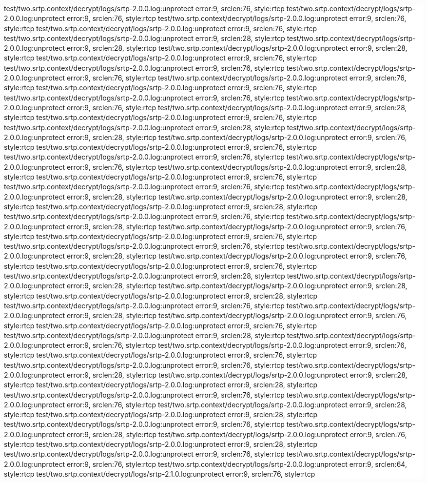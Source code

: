 test/two.srtp.context/decrypt/logs/srtp-2.0.0.log:unprotect error:9, srclen:76, style:rtcp
test/two.srtp.context/decrypt/logs/srtp-2.0.0.log:unprotect error:9, srclen:76, style:rtcp
test/two.srtp.context/decrypt/logs/srtp-2.0.0.log:unprotect error:9, srclen:76, style:rtcp
test/two.srtp.context/decrypt/logs/srtp-2.0.0.log:unprotect error:9, srclen:76, style:rtcp
test/two.srtp.context/decrypt/logs/srtp-2.0.0.log:unprotect error:9, srclen:28, style:rtcp
test/two.srtp.context/decrypt/logs/srtp-2.0.0.log:unprotect error:9, srclen:28, style:rtcp
test/two.srtp.context/decrypt/logs/srtp-2.0.0.log:unprotect error:9, srclen:28, style:rtcp
test/two.srtp.context/decrypt/logs/srtp-2.0.0.log:unprotect error:9, srclen:76, style:rtcp
test/two.srtp.context/decrypt/logs/srtp-2.0.0.log:unprotect error:9, srclen:76, style:rtcp
test/two.srtp.context/decrypt/logs/srtp-2.0.0.log:unprotect error:9, srclen:76, style:rtcp
test/two.srtp.context/decrypt/logs/srtp-2.0.0.log:unprotect error:9, srclen:76, style:rtcp
test/two.srtp.context/decrypt/logs/srtp-2.0.0.log:unprotect error:9, srclen:76, style:rtcp
test/two.srtp.context/decrypt/logs/srtp-2.0.0.log:unprotect error:9, srclen:76, style:rtcp
test/two.srtp.context/decrypt/logs/srtp-2.0.0.log:unprotect error:9, srclen:76, style:rtcp
test/two.srtp.context/decrypt/logs/srtp-2.0.0.log:unprotect error:9, srclen:28, style:rtcp
test/two.srtp.context/decrypt/logs/srtp-2.0.0.log:unprotect error:9, srclen:76, style:rtcp
test/two.srtp.context/decrypt/logs/srtp-2.0.0.log:unprotect error:9, srclen:28, style:rtcp
test/two.srtp.context/decrypt/logs/srtp-2.0.0.log:unprotect error:9, srclen:28, style:rtcp
test/two.srtp.context/decrypt/logs/srtp-2.0.0.log:unprotect error:9, srclen:76, style:rtcp
test/two.srtp.context/decrypt/logs/srtp-2.0.0.log:unprotect error:9, srclen:76, style:rtcp
test/two.srtp.context/decrypt/logs/srtp-2.0.0.log:unprotect error:9, srclen:76, style:rtcp
test/two.srtp.context/decrypt/logs/srtp-2.0.0.log:unprotect error:9, srclen:76, style:rtcp
test/two.srtp.context/decrypt/logs/srtp-2.0.0.log:unprotect error:9, srclen:28, style:rtcp
test/two.srtp.context/decrypt/logs/srtp-2.0.0.log:unprotect error:9, srclen:76, style:rtcp
test/two.srtp.context/decrypt/logs/srtp-2.0.0.log:unprotect error:9, srclen:76, style:rtcp
test/two.srtp.context/decrypt/logs/srtp-2.0.0.log:unprotect error:9, srclen:28, style:rtcp
test/two.srtp.context/decrypt/logs/srtp-2.0.0.log:unprotect error:9, srclen:28, style:rtcp
test/two.srtp.context/decrypt/logs/srtp-2.0.0.log:unprotect error:9, srclen:28, style:rtcp
test/two.srtp.context/decrypt/logs/srtp-2.0.0.log:unprotect error:9, srclen:76, style:rtcp
test/two.srtp.context/decrypt/logs/srtp-2.0.0.log:unprotect error:9, srclen:28, style:rtcp
test/two.srtp.context/decrypt/logs/srtp-2.0.0.log:unprotect error:9, srclen:76, style:rtcp
test/two.srtp.context/decrypt/logs/srtp-2.0.0.log:unprotect error:9, srclen:76, style:rtcp
test/two.srtp.context/decrypt/logs/srtp-2.0.0.log:unprotect error:9, srclen:76, style:rtcp
test/two.srtp.context/decrypt/logs/srtp-2.0.0.log:unprotect error:9, srclen:28, style:rtcp
test/two.srtp.context/decrypt/logs/srtp-2.0.0.log:unprotect error:9, srclen:76, style:rtcp
test/two.srtp.context/decrypt/logs/srtp-2.0.0.log:unprotect error:9, srclen:76, style:rtcp
test/two.srtp.context/decrypt/logs/srtp-2.0.0.log:unprotect error:9, srclen:28, style:rtcp
test/two.srtp.context/decrypt/logs/srtp-2.0.0.log:unprotect error:9, srclen:28, style:rtcp
test/two.srtp.context/decrypt/logs/srtp-2.0.0.log:unprotect error:9, srclen:28, style:rtcp
test/two.srtp.context/decrypt/logs/srtp-2.0.0.log:unprotect error:9, srclen:28, style:rtcp
test/two.srtp.context/decrypt/logs/srtp-2.0.0.log:unprotect error:9, srclen:76, style:rtcp
test/two.srtp.context/decrypt/logs/srtp-2.0.0.log:unprotect error:9, srclen:28, style:rtcp
test/two.srtp.context/decrypt/logs/srtp-2.0.0.log:unprotect error:9, srclen:76, style:rtcp
test/two.srtp.context/decrypt/logs/srtp-2.0.0.log:unprotect error:9, srclen:76, style:rtcp
test/two.srtp.context/decrypt/logs/srtp-2.0.0.log:unprotect error:9, srclen:28, style:rtcp
test/two.srtp.context/decrypt/logs/srtp-2.0.0.log:unprotect error:9, srclen:76, style:rtcp
test/two.srtp.context/decrypt/logs/srtp-2.0.0.log:unprotect error:9, srclen:76, style:rtcp
test/two.srtp.context/decrypt/logs/srtp-2.0.0.log:unprotect error:9, srclen:76, style:rtcp
test/two.srtp.context/decrypt/logs/srtp-2.0.0.log:unprotect error:9, srclen:76, style:rtcp
test/two.srtp.context/decrypt/logs/srtp-2.0.0.log:unprotect error:9, srclen:28, style:rtcp
test/two.srtp.context/decrypt/logs/srtp-2.0.0.log:unprotect error:9, srclen:28, style:rtcp
test/two.srtp.context/decrypt/logs/srtp-2.0.0.log:unprotect error:9, srclen:28, style:rtcp
test/two.srtp.context/decrypt/logs/srtp-2.0.0.log:unprotect error:9, srclen:76, style:rtcp
test/two.srtp.context/decrypt/logs/srtp-2.0.0.log:unprotect error:9, srclen:76, style:rtcp
test/two.srtp.context/decrypt/logs/srtp-2.0.0.log:unprotect error:9, srclen:28, style:rtcp
test/two.srtp.context/decrypt/logs/srtp-2.0.0.log:unprotect error:9, srclen:28, style:rtcp
test/two.srtp.context/decrypt/logs/srtp-2.0.0.log:unprotect error:9, srclen:76, style:rtcp
test/two.srtp.context/decrypt/logs/srtp-2.0.0.log:unprotect error:9, srclen:28, style:rtcp
test/two.srtp.context/decrypt/logs/srtp-2.0.0.log:unprotect error:9, srclen:76, style:rtcp
test/two.srtp.context/decrypt/logs/srtp-2.0.0.log:unprotect error:9, srclen:28, style:rtcp
test/two.srtp.context/decrypt/logs/srtp-2.0.0.log:unprotect error:9, srclen:76, style:rtcp
test/two.srtp.context/decrypt/logs/srtp-2.0.0.log:unprotect error:9, srclen:76, style:rtcp
test/two.srtp.context/decrypt/logs/srtp-2.0.0.log:unprotect error:9, srclen:64, style:rtcp
test/two.srtp.context/decrypt/logs/srtp-2.1.0.log:unprotect error:9, srclen:76, style:rtcp